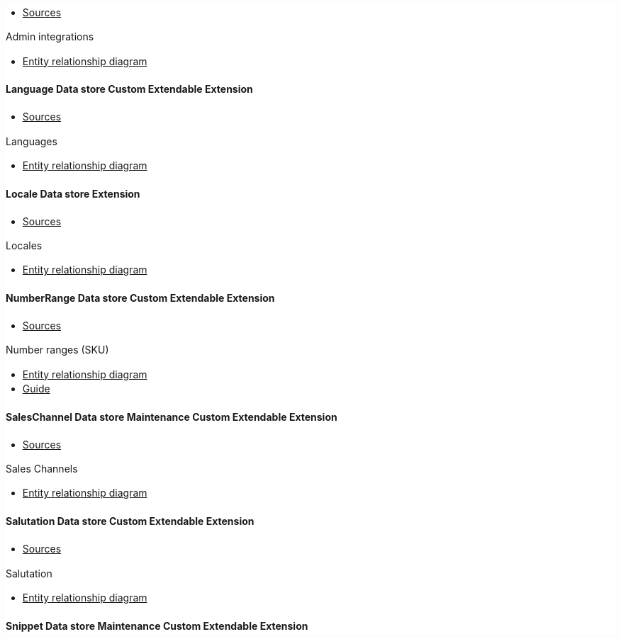 * [Sources](https://github.com/shopware/platform/tree/master/src/Core/System/Integration)

Admin integrations

* [Entity relationship diagram](./10-erd/erd-shopware-core-system-integration.md)

#### Language <span class="tip is--primary">Data store</span> <span class="tip is--primary">Custom Extendable</span> <span class="tip is--primary">Extension</span>

* [Sources](https://github.com/shopware/platform/tree/master/src/Core/System/Language)

Languages

* [Entity relationship diagram](./10-erd/erd-shopware-core-system-language.md)

#### Locale <span class="tip is--primary">Data store</span> <span class="tip is--primary">Extension</span>

* [Sources](https://github.com/shopware/platform/tree/master/src/Core/System/Locale)

Locales

* [Entity relationship diagram](./10-erd/erd-shopware-core-system-locale.md)

#### NumberRange <span class="tip is--primary">Data store</span> <span class="tip is--primary">Custom Extendable</span> <span class="tip is--primary">Extension</span>

* [Sources](https://github.com/shopware/platform/tree/master/src/Core/System/NumberRange)

Number ranges (SKU)

* [Entity relationship diagram](./10-erd/erd-shopware-core-system-numberrange.md)
* [Guide](./../../20-developer-guide/80-core/30-number-range.md)

#### SalesChannel <span class="tip is--primary">Data store</span> <span class="tip is--primary">Maintenance</span> <span class="tip is--primary">Custom Extendable</span> <span class="tip is--primary">Extension</span>

* [Sources](https://github.com/shopware/platform/tree/master/src/Core/System/SalesChannel)

Sales Channels

* [Entity relationship diagram](./10-erd/erd-shopware-core-system-saleschannel.md)

#### Salutation <span class="tip is--primary">Data store</span> <span class="tip is--primary">Custom Extendable</span> <span class="tip is--primary">Extension</span>

* [Sources](https://github.com/shopware/platform/tree/master/src/Core/System/Salutation)

Salutation

* [Entity relationship diagram](./10-erd/erd-shopware-core-system-salutation.md)

#### Snippet <span class="tip is--primary">Data store</span> <span class="tip is--primary">Maintenance</span> <span class="tip is--primary">Custom Extendable</span> <span class="tip is--primary">Extension</span>
